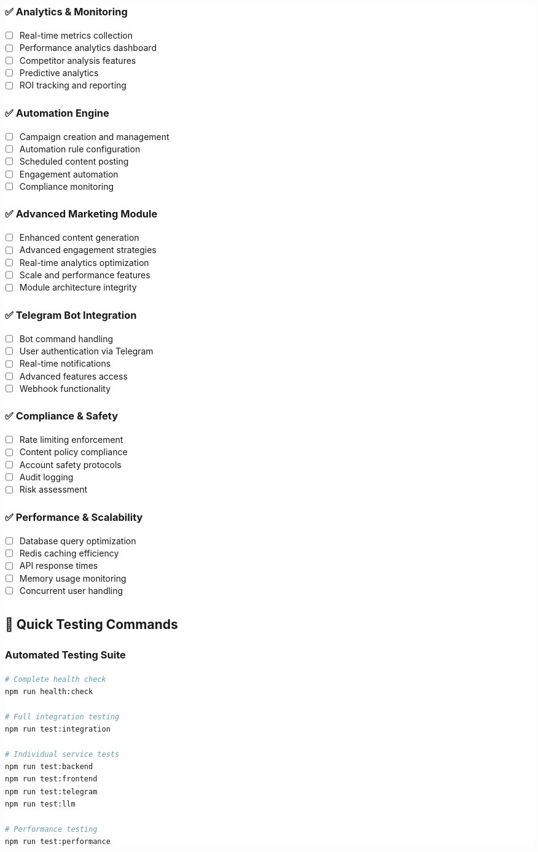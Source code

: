 ### **✅ Analytics & Monitoring**
- [ ] Real-time metrics collection
- [ ] Performance analytics dashboard
- [ ] Competitor analysis features
- [ ] Predictive analytics
- [ ] ROI tracking and reporting

### **✅ Automation Engine**
- [ ] Campaign creation and management
- [ ] Automation rule configuration
- [ ] Scheduled content posting
- [ ] Engagement automation
- [ ] Compliance monitoring

### **✅ Advanced Marketing Module**
- [ ] Enhanced content generation
- [ ] Advanced engagement strategies
- [ ] Real-time analytics optimization
- [ ] Scale and performance features
- [ ] Module architecture integrity

### **✅ Telegram Bot Integration**
- [ ] Bot command handling
- [ ] User authentication via Telegram
- [ ] Real-time notifications
- [ ] Advanced features access
- [ ] Webhook functionality

### **✅ Compliance & Safety**
- [ ] Rate limiting enforcement
- [ ] Content policy compliance
- [ ] Account safety protocols
- [ ] Audit logging
- [ ] Risk assessment

### **✅ Performance & Scalability**
- [ ] Database query optimization
- [ ] Redis caching efficiency
- [ ] API response times
- [ ] Memory usage monitoring
- [ ] Concurrent user handling

## 🚀 **Quick Testing Commands**

### **Automated Testing Suite**
```bash
# Complete health check
npm run health:check

# Full integration testing
npm run test:integration

# Individual service tests
npm run test:backend
npm run test:frontend
npm run test:telegram
npm run test:llm

# Performance testing
npm run test:performance
```
